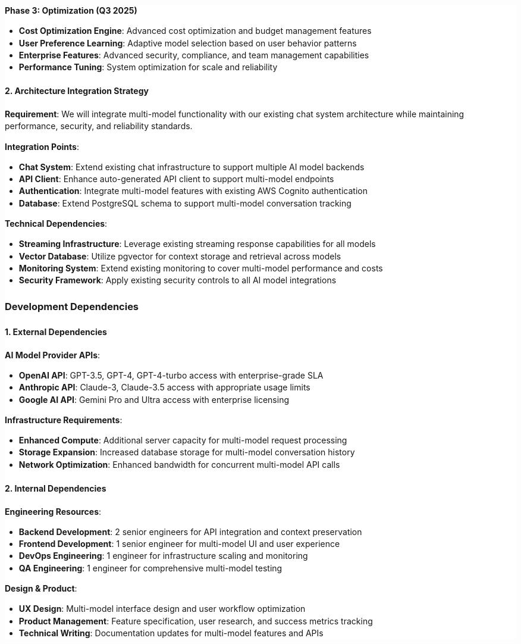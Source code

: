 **Phase 3: Optimization (Q3 2025)**

- **Cost Optimization Engine**: Advanced cost optimization and budget management features
- **User Preference Learning**: Adaptive model selection based on user behavior patterns
- **Enterprise Features**: Advanced security, compliance, and team management capabilities
- **Performance Tuning**: System optimization for scale and reliability

#### 2. **Architecture Integration Strategy**

**Requirement**: We will integrate multi-model functionality with our existing chat system architecture while
maintaining performance, security, and reliability standards.

**Integration Points**:

- **Chat System**: Extend existing chat infrastructure to support multiple AI model backends
- **API Client**: Enhance auto-generated API client to support multi-model endpoints
- **Authentication**: Integrate multi-model features with existing AWS Cognito authentication
- **Database**: Extend PostgreSQL schema to support multi-model conversation tracking

**Technical Dependencies**:

- **Streaming Infrastructure**: Leverage existing streaming response capabilities for all models
- **Vector Database**: Utilize pgvector for context storage and retrieval across models
- **Monitoring System**: Extend existing monitoring to cover multi-model performance and costs
- **Security Framework**: Apply existing security controls to all AI model integrations

### Development Dependencies

#### 1. **External Dependencies**

**AI Model Provider APIs**:

- **OpenAI API**: GPT-3.5, GPT-4, GPT-4-turbo access with enterprise-grade SLA
- **Anthropic API**: Claude-3, Claude-3.5 access with appropriate usage limits
- **Google AI API**: Gemini Pro and Ultra access with enterprise licensing

**Infrastructure Requirements**:

- **Enhanced Compute**: Additional server capacity for multi-model request processing
- **Storage Expansion**: Increased database storage for multi-model conversation history
- **Network Optimization**: Enhanced bandwidth for concurrent multi-model API calls

#### 2. **Internal Dependencies**

**Engineering Resources**:

- **Backend Development**: 2 senior engineers for API integration and context preservation
- **Frontend Development**: 1 senior engineer for multi-model UI and user experience
- **DevOps Engineering**: 1 engineer for infrastructure scaling and monitoring
- **QA Engineering**: 1 engineer for comprehensive multi-model testing

**Design & Product**:

- **UX Design**: Multi-model interface design and user workflow optimization
- **Product Management**: Feature specification, user research, and success metrics tracking
- **Technical Writing**: Documentation updates for multi-model features and APIs
